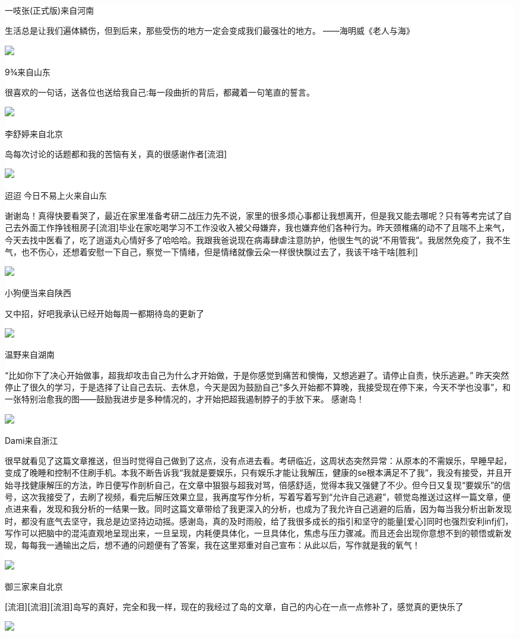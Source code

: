 一吱张(正式版)来自河南

生活总是让我们遍体鳞伤，但到后来，那些受伤的地方一定会变成我们最强壮的地方。 ——海明威《老人与海》

![](http://mmsns.qpic.cn/mmsns/iaxNB5XaibCeLTYWIUGCYm7cS1kFxTx4ibUSEBZJ6VnOdXPDItJ9PaGRg/0)

9¾来自山东

很喜欢的一句话，送各位也送给我自己:每一段曲折的背后，都藏着一句笔直的誓言。

![](http://mmsns.qpic.cn/mmsns/iaxNB5XaibCeLTYWIUGCYm7cS1kFxTx4ibUSEBZJ6VnOdXPDItJ9PaGRg/0)

李舒婷来自北京

岛每次讨论的话题都和我的苦恼有关，真的很感谢作者[流泪]

![](http://mmsns.qpic.cn/mmsns/iaxNB5XaibCeLTYWIUGCYm7cS1kFxTx4ibUSEBZJ6VnOdXPDItJ9PaGRg/0)

迢迢 今日不易上火来自山东

谢谢岛！真得快要看哭了，最近在家里准备考研二战压力先不说，家里的很多烦心事都让我想离开，但是我又能去哪呢？只有等考完试了自己去外面工作挣钱租房子[流泪]毕业在家吃喝学习不工作没收入被父母嫌弃，我也嫌弃他们各种行为。昨天颈椎痛的动不了且喘不上来气，今天去找中医看了，吃了逍遥丸心情好多了哈哈哈。我跟我爸说现在病毒肆虐注意防护，他很生气的说“不用管我”。我居然免疫了，我不生气，也不伤心，还想着安慰一下自己，察觉一下情绪，但是情绪就像云朵一样很快飘过去了，我该干啥干啥[胜利]

![](http://mmsns.qpic.cn/mmsns/iaxNB5XaibCeLTYWIUGCYm7cS1kFxTx4ibUSEBZJ6VnOdXPDItJ9PaGRg/0)

小狗便当来自陕西

又中招，好吧我承认已经开始每周一都期待岛的更新了

![](http://mmsns.qpic.cn/mmsns/iaxNB5XaibCeLTYWIUGCYm7cS1kFxTx4ibUSEBZJ6VnOdXPDItJ9PaGRg/0)

温野来自湖南

“比如你下了决心开始做事，超我却攻击自己为什么才开始做，于是你感觉到痛苦和懊悔，又想逃避了。请停止自责，快乐逃避。”
昨天突然停止了很久的学习，于是选择了让自己去玩、去休息，今天是因为鼓励自己“多久开始都不算晚，我接受现在停下来，今天不学也没事”，和一张特别治愈我的图——鼓励我进步是多种情况的，才开始把超我遏制脖子的手放下来。
感谢岛！

![](http://mmsns.qpic.cn/mmsns/iaxNB5XaibCeLTYWIUGCYm7cS1kFxTx4ibUSEBZJ6VnOdXPDItJ9PaGRg/0)

Dami来自浙江

很早就看见了这篇文章推送，但当时觉得自己做到了这点，没有点进去看。考研临近，这周状态突然异常：从原本的不需娱乐，早睡早起，变成了晚睡和控制不住刷手机。本我不断告诉我“我就是要娱乐，只有娱乐才能让我解压，健康的se根本满足不了我”，我没有接受，并且开始寻找健康解压的方法，昨日便写作剖析自己，在文章中狠狠与超我对骂，倍感舒适，觉得本我又强健了不少。但今日又复现“要娱乐”的信号，这次我接受了，去刷了视频，看完后解压效果立显，我再度写作分析，写着写着写到“允许自己逃避”，顿觉岛推送过这样一篇文章，便点进来看，发现和我分析的一结果一致。同时这篇文章带给了我更深入的分析，也成为了我允许自己逃避的后盾，因为每当我分析出新发现时，都没有底气去坚守，我总是边坚持边动摇。感谢岛，真的及时雨般，给了我很多成长的指引和坚守的能量[爱心]同时也强烈安利infj们，写作可以把脑中的混沌直观地呈现出来，一旦呈现，内耗便具体化，一旦具体化，焦虑与压力骤减。而且还会出现你意想不到的顿悟或新发现，每每我一通输出之后，想不通的问题便有了答案，我在这里郑重对自己宣布：从此以后，写作就是我的氧气！

![](http://mmsns.qpic.cn/mmsns/iaxNB5XaibCeLTYWIUGCYm7cS1kFxTx4ibUSEBZJ6VnOdXPDItJ9PaGRg/0)

御三家来自北京

[流泪][流泪][流泪]岛写的真好，完全和我一样，现在的我经过了岛的文章，自己的内心在一点一点修补了，感觉真的更快乐了

![](http://mmsns.qpic.cn/mmsns/iaxNB5XaibCeLTYWIUGCYm7cS1kFxTx4ibUSEBZJ6VnOdXPDItJ9PaGRg/0)
